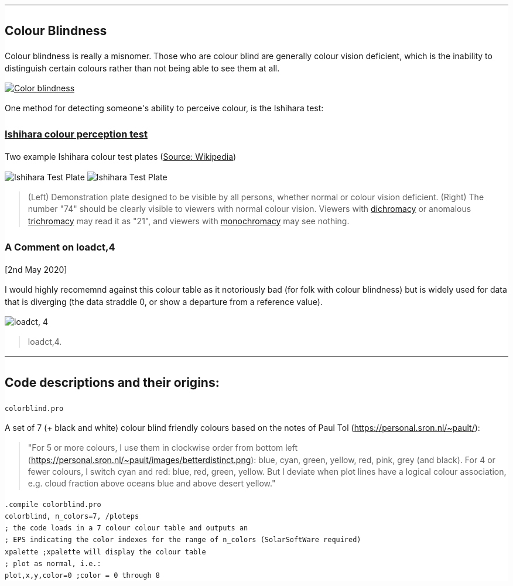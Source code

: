 

------------
## Colour Blindness

Colour blindness is really a misnomer. Those who are colour blind are generally colour vision deficient, which is the inability to distinguish certain colours rather than not being able to see them at all. 

<a title="By Nanobot (Own work) [Public domain], via Wikimedia Commons" href="https://commons.wikimedia.org/wiki/File%3AColor_blindness.png"><img width="480" alt="Color blindness" src="https://upload.wikimedia.org/wikipedia/commons/a/af/Color_blindness.png"/></a>

One method for detecting someone's ability to perceive colour, is the Ishihara test:

### [Ishihara colour perception test](https://en.wikipedia.org/wiki/Ishihara_test)

Two example Ishihara colour test plates ([Source: Wikipedia](https://en.wikipedia.org/wiki/Ishihara_test))

![Ishihara Test Plate](https://upload.wikimedia.org/wikipedia/commons/thumb/b/ba/Ishihara_1.svg/240px-Ishihara_1.png) ![Ishihara Test Plate](https://upload.wikimedia.org/wikipedia/commons/thumb/e/e0/Ishihara_9.png/240px-Ishihara_9.png)

> (Left) Demonstration plate designed to be visible by all persons, whether normal or colour vision deficient. (Right) The number "74" should be clearly visible to viewers with normal colour vision. Viewers with [dichromacy](https://en.wikipedia.org/wiki/Dichromacy) or anomalous [trichromacy](https://en.wikipedia.org/wiki/Trichromacy) may read it as "21", and viewers with [monochromacy](https://en.wikipedia.org/wiki/Monochromacy) may see nothing.

### A Comment on loadct,4

[2nd May 2020]

I would highly recomemnd against this colour table as it notoriously bad (for folk with colour blindness) but is widely used for data that is diverging (the data straddle 0, or show a departure from a reference value).

<a><img width="240" alt="loadct, 4" src="https://github.com/PaulJWright/ColourBlind/blob/master/images/loadct4.png"/>
</a>
> loadct,4.

---------------------

## Code descriptions and their origins:

`colorblind.pro`

  A set of 7 (+ black and white) colour blind friendly colours based on the notes of Paul Tol (https://personal.sron.nl/~pault/):
    
> "For 5 or more colours, I use them in clockwise order from bottom left (https://personal.sron.nl/~pault/images/betterdistinct.png): blue, cyan, green, yellow, red, pink, grey (and black). For 4 or fewer colours, I switch cyan and red: blue, red, green, yellow. But I deviate when plot lines have a logical colour association, e.g. cloud fraction above oceans blue and above desert yellow."

```IDL
.compile colorblind.pro
colorblind, n_colors=7, /ploteps
; the code loads in a 7 colour colour table and outputs an 
; EPS indicating the color indexes for the range of n_colors (SolarSoftWare required)
xpalette ;xpalette will display the colour table 
; plot as normal, i.e.:
plot,x,y,color=0 ;color = 0 through 8
```
